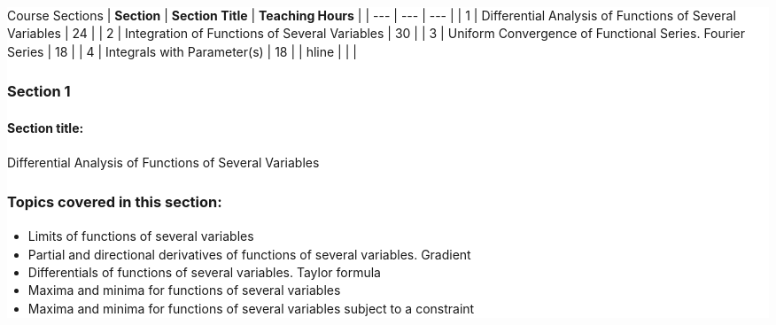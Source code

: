 Course Sections
| **Section** | **Section Title** | **Teaching Hours** |
| --- | --- | --- |
| 1
 | Differential Analysis of Functions of Several Variables
 | 24
 |
| 2
 | Integration of Functions of Several Variables
 | 30
 |
| 3
 | Uniform Convergence of Functional Series. Fourier Series
 | 18
 |
| 4
 | Integrals with Parameter(s)
 | 18
 |
| hline
 |  |  |


### Section 1


#### Section title:


Differential Analysis of Functions of Several Variables



### Topics covered in this section:


* Limits of functions of several variables
* Partial and directional derivatives of functions of several variables. Gradient
* Differentials of functions of several variables. Taylor formula
* Maxima and minima for functions of several variables
* Maxima and minima for functions of several variables subject to a constraint
